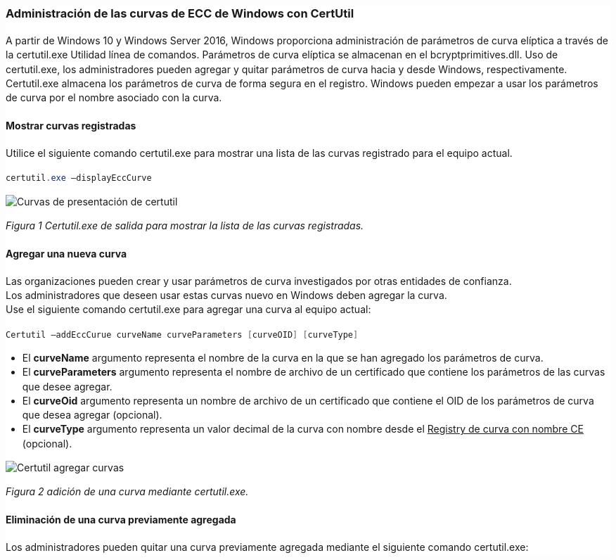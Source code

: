 ### <a name="managing-windows-ecc-curves-using-certutil"></a>Administración de las curvas de ECC de Windows con CertUtil

A partir de Windows 10 y Windows Server 2016, Windows proporciona administración de parámetros de curva elíptica a través de la certutil.exe Utilidad línea de comandos. Parámetros de curva elíptica se almacenan en el bcryptprimitives.dll. Uso de certutil.exe, los administradores pueden agregar y quitar parámetros de curva hacia y desde Windows, respectivamente. Certutil.exe almacena los parámetros de curva de forma segura en el registro. Windows pueden empezar a usar los parámetros de curva por el nombre asociado con la curva.    

#### <a name="displaying-registered-curves"></a>Mostrar curvas registradas

Utilice el siguiente comando certutil.exe para mostrar una lista de las curvas registrado para el equipo actual.

```powershell
certutil.exe –displayEccCurve
```

![Curvas de presentación de certutil](../media/Transport-Layer-Security-protocol/certutil-display-curves.png)

*Figura 1 Certutil.exe de salida para mostrar la lista de las curvas registradas.*

#### <a name="adding-a-new-curve"></a>Agregar una nueva curva

Las organizaciones pueden crear y usar parámetros de curva investigados por otras entidades de confianza.  
Los administradores que deseen usar estas curvas nuevo en Windows deben agregar la curva.  
Use el siguiente comando certutil.exe para agregar una curva al equipo actual:

```powershell
Certutil —addEccCurue curveName curveParameters [curveOID] [curveType]
```

- El **curveName** argumento representa el nombre de la curva en la que se han agregado los parámetros de curva.
- El **curveParameters** argumento representa el nombre de archivo de un certificado que contiene los parámetros de las curvas que desee agregar.
- El **curveOid** argumento representa un nombre de archivo de un certificado que contiene el OID de los parámetros de curva que desea agregar (opcional).
- El **curveType** argumento representa un valor decimal de la curva con nombre desde el [Registry de curva con nombre CE](http://www.iana.org/assignments/tls-parameters/tls-parameters.xhtml#tls-parameters-8) (opcional).

![Certutil agregar curvas](../media/Transport-Layer-Security-protocol/certutil-add-curves.png)

*Figura 2 adición de una curva mediante certutil.exe.*

#### <a name="removing-a-previously-added-curve"></a>Eliminación de una curva previamente agregada

Los administradores pueden quitar una curva previamente agregada mediante el siguiente comando certutil.exe:
